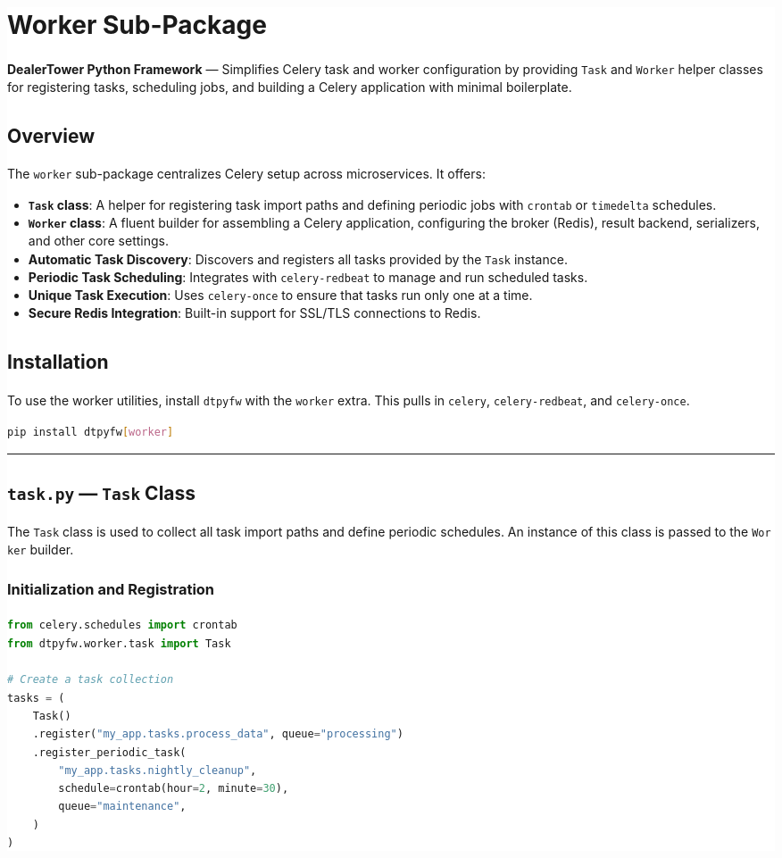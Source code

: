 # Worker Sub-Package

**DealerTower Python Framework** — Simplifies Celery task and worker configuration by providing `Task` and `Worker` helper classes for registering tasks, scheduling jobs, and building a Celery application with minimal boilerplate.

## Overview

The `worker` sub-package centralizes Celery setup across microservices. It offers:

- **`Task` class**: A helper for registering task import paths and defining periodic jobs with `crontab` or `timedelta` schedules.
- **`Worker` class**: A fluent builder for assembling a Celery application, configuring the broker (Redis), result backend, serializers, and other core settings.
- **Automatic Task Discovery**: Discovers and registers all tasks provided by the `Task` instance.
- **Periodic Task Scheduling**: Integrates with `celery-redbeat` to manage and run scheduled tasks.
- **Unique Task Execution**: Uses `celery-once` to ensure that tasks run only one at a time.
- **Secure Redis Integration**: Built-in support for SSL/TLS connections to Redis.

## Installation

To use the worker utilities, install `dtpyfw` with the `worker` extra. This pulls in `celery`, `celery-redbeat`, and `celery-once`.

```bash
pip install dtpyfw[worker]
```

---

## `task.py` — `Task` Class

The `Task` class is used to collect all task import paths and define periodic schedules. An instance of this class is passed to the `Worker` builder.

### Initialization and Registration

```python
from celery.schedules import crontab
from dtpyfw.worker.task import Task

# Create a task collection
tasks = (
    Task()
    .register("my_app.tasks.process_data", queue="processing")
    .register_periodic_task(
        "my_app.tasks.nightly_cleanup",
        schedule=crontab(hour=2, minute=30),
        queue="maintenance",
    )
)
```
